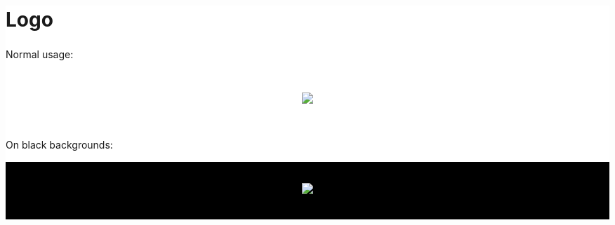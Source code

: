 Logo
====

Normal usage:

<div class="livingstyleguide--example" style="text-align: center; padding: 30px">
  <img src="images/eurucamp-2014.svg" style="width: 50%">
</div>


On black backgrounds:

<div class="livingstyleguide--example" style="background: black; text-align: center; padding: 30px">
  <img src="images/eurucamp-2014-invers.svg" style="width: 50%">
</div>

